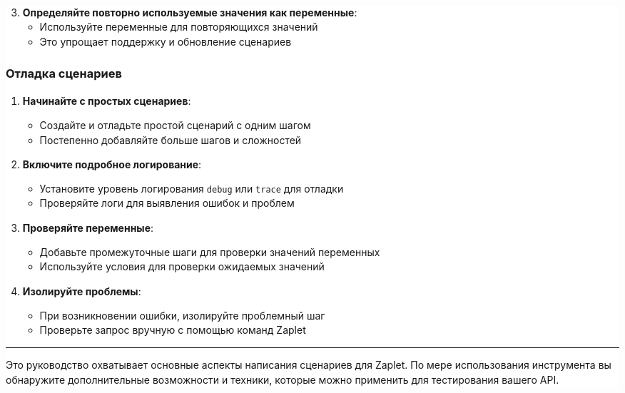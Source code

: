 3. **Определяйте повторно используемые значения как переменные**:
   - Используйте переменные для повторяющихся значений
   - Это упрощает поддержку и обновление сценариев

### Отладка сценариев

1. **Начинайте с простых сценариев**:
   - Создайте и отладьте простой сценарий с одним шагом
   - Постепенно добавляйте больше шагов и сложностей

2. **Включите подробное логирование**:
   - Установите уровень логирования `debug` или `trace` для отладки
   - Проверяйте логи для выявления ошибок и проблем

3. **Проверяйте переменные**:
   - Добавьте промежуточные шаги для проверки значений переменных
   - Используйте условия для проверки ожидаемых значений

4. **Изолируйте проблемы**:
   - При возникновении ошибки, изолируйте проблемный шаг
   - Проверьте запрос вручную с помощью команд Zaplet

---

Это руководство охватывает основные аспекты написания сценариев для Zaplet. По мере использования инструмента вы обнаружите дополнительные возможности и техники, которые можно применить для тестирования вашего API.